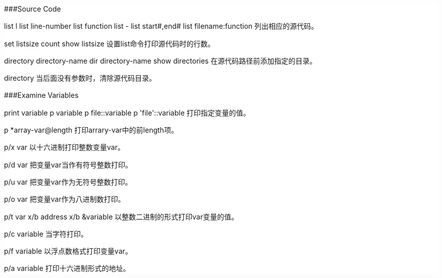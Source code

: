 ###Source Code
   
list
l
list line-number
list function
list -
list start#,end#
list filename:function
 列出相应的源代码。
 
set listsize count
show listsize
 设置list命令打印源代码时的行数。
 
directory directory-name
dir directory-name
show directories
 在源代码路径前添加指定的目录。
 
directory
 当后面没有参数时，清除源代码目录。
 
###Examine Variables
   
print variable
p variable
p file::variable
p 'file'::variable
 打印指定变量的值。
 
p *array-var@length
 打印arrary-var中的前length项。
 
p/x var
 以十六进制打印整数变量var。
 
p/d var
 把变量var当作有符号整数打印。
 
p/u var
 把变量var作为无符号整数打印。
 
p/o var
 把变量var作为八进制数打印。
 
p/t var
x/b address
x/b &variable
 以整数二进制的形式打印var变量的值。
 
p/c variable
 当字符打印。
 
p/f variable
 以浮点数格式打印变量var。
 
p/a variable
 打印十六进制形式的地址。
 